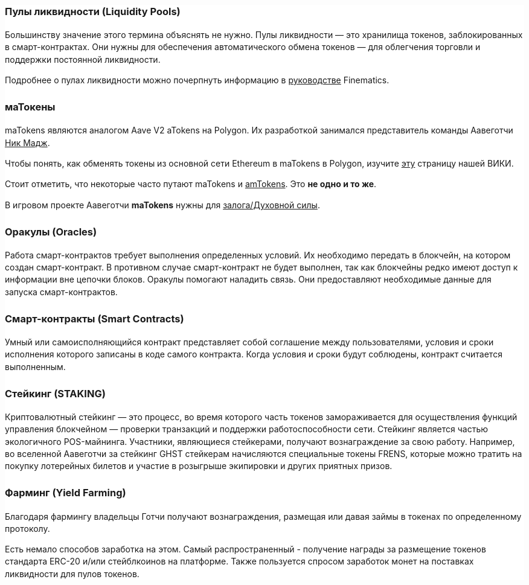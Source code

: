 

### Пулы ликвидности (Liquidity Pools)
Большинству значение этого термина объяснять не нужно. Пулы ликвидности — это хранилища токенов, заблокированных в смарт-контрактах. Они нужны для обеспечения автоматического обмена токенов — для облегчения торговли и поддержки постоянной ликвидности.


Подробнее о пулах ликвидности можно почерпнуть информацию в [руководстве](https://finematics.com/liquidity-pools-explained/) Finematics.

### маТокены
maTokens являются аналогом Aave V2 aTokens на Polygon. Их разработкой занимался представитель команды Аавеготчи [Ник Мадж](/team#nick-mudge).

Чтобы понять, как обменять токены из основной сети Ethereum в maTokens в Polygon, изучите [эту](/matokens) страницу нашей ВИКИ.

Стоит отметить, что некоторые часто путают maTokens и [amTokens](/glossary#amtokens). Это **не одно и то же**.

В игровом проекте Аавеготчи **maTokens** нужны для [залога/Духовной силы](/glossary#spirit-force).

### Оракулы (Oracles)
Работа смарт-контрактов требует выполнения определенных условий. Их необходимо передать в блокчейн, на котором создан смарт-контракт. В противном случае смарт-контракт не будет выполнен, так как блокчейны редко имеют доступ к информации вне цепочки блоков. Оракулы помогают наладить связь. Они предоставляют необходимые данные для запуска смарт-контрактов.



### Смарт-контракты (Smart Contracts)
Умный или самоисполняющийся контракт представляет собой соглашение между пользователями, условия и сроки исполнения которого записаны в коде самого контракта. Когда условия и сроки будут соблюдены, контракт считается выполненным.



### Стейкинг (STAKING)
Криптовалютный стейкинг — это процесс, во время которого часть токенов замораживается для осуществления функций управления блокчейном — проверки транзакций и поддержки работоспособности сети. Стейкинг является частью экологичного POS-майнинга. Участники, являющиеся стейкерами, получают вознаграждение за свою работу. Например, во вселенной Аавеготчи за стейкинг GHST стейкерам начисляются специальные токены FRENS, которые можно тратить на покупку лотерейных билетов и участие в розыгрыше экипировки и других приятных призов.



### Фарминг (Yield Farming)
Благодаря фармингу владельцы Готчи получают вознаграждения, размещая или давая займы в токенах по определенному протоколу.

Есть немало способов заработка на этом. Самый распространенный - получение награды за размещение токенов стандарта ERC-20 и/или стейблкоинов на платформе. Также пользуется спросом заработок монет на поставках ликвидности для пулов токенов.
